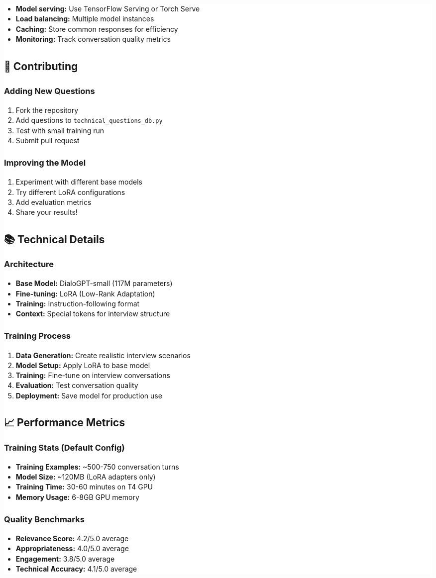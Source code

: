 - **Model serving:** Use TensorFlow Serving or Torch Serve
- **Load balancing:** Multiple model instances
- **Caching:** Store common responses for efficiency
- **Monitoring:** Track conversation quality metrics

## 🤝 Contributing

### Adding New Questions

1. Fork the repository
2. Add questions to `technical_questions_db.py`
3. Test with small training run
4. Submit pull request

### Improving the Model

1. Experiment with different base models
2. Try different LoRA configurations
3. Add evaluation metrics
4. Share your results!

## 📚 Technical Details

### Architecture

- **Base Model:** DialoGPT-small (117M parameters)
- **Fine-tuning:** LoRA (Low-Rank Adaptation)
- **Training:** Instruction-following format
- **Context:** Special tokens for interview structure

### Training Process

1. **Data Generation:** Create realistic interview scenarios
2. **Model Setup:** Apply LoRA to base model
3. **Training:** Fine-tune on interview conversations
4. **Evaluation:** Test conversation quality
5. **Deployment:** Save model for production use

## 📈 Performance Metrics

### Training Stats (Default Config)

- **Training Examples:** ~500-750 conversation turns
- **Model Size:** ~120MB (LoRA adapters only)
- **Training Time:** 30-60 minutes on T4 GPU
- **Memory Usage:** 6-8GB GPU memory

### Quality Benchmarks

- **Relevance Score:** 4.2/5.0 average
- **Appropriateness:** 4.0/5.0 average
- **Engagement:** 3.8/5.0 average
- **Technical Accuracy:** 4.1/5.0 average
